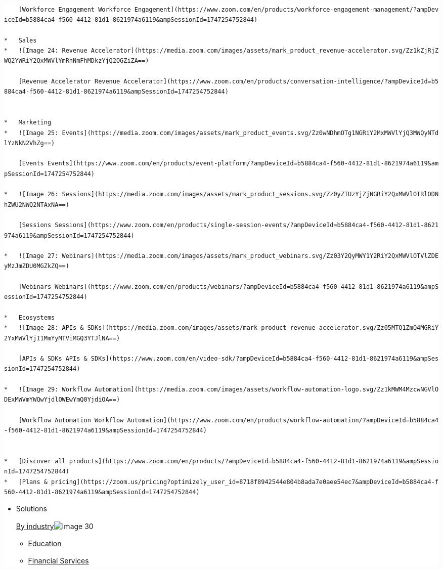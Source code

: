         [Workforce Engagement Workforce Engagement](https://www.zoom.com/en/products/workforce-engagement-management/?ampDeviceId=b5884ca4-f560-4412-81d1-8621974a6119&ampSessionId=1747254752844)
        
    *   Sales
    *   ![Image 24: Revenue Accelerator](https://media.zoom.com/images/assets/mark_product_revenue-accelerator.svg/Zz1kZjRjZWQ2YWRiY2QxMWVlYmRhNmFhMDkzYjQ2OGZiZA==)
        
        [Revenue Accelerator Revenue Accelerator](https://www.zoom.com/en/products/conversation-intelligence/?ampDeviceId=b5884ca4-f560-4412-81d1-8621974a6119&ampSessionId=1747254752844)
        
    
    *   Marketing
    *   ![Image 25: Events](https://media.zoom.com/images/assets/mark_product_events.svg/Zz0wNDhmOTg1NGRiY2MxMWVlYjQ3MWQyNTdlYzNkN2VhZg==)
        
        [Events Events](https://www.zoom.com/en/products/event-platform/?ampDeviceId=b5884ca4-f560-4412-81d1-8621974a6119&ampSessionId=1747254752844)
        
    *   ![Image 26: Sessions](https://media.zoom.com/images/assets/mark_product_sessions.svg/Zz0yZTUzYjZjNGRiY2QxMWVlOTRlODNhZWU2NWQ2NTAxNA==)
        
        [Sessions Sessions](https://www.zoom.com/en/products/single-session-events/?ampDeviceId=b5884ca4-f560-4412-81d1-8621974a6119&ampSessionId=1747254752844)
        
    *   ![Image 27: Webinars](https://media.zoom.com/images/assets/mark_product_webinars.svg/Zz03Y2QyMWY1Y2RiY2QxMWVlOTVlZDEyMzJmZDU0MGZkZQ==)
        
        [Webinars Webinars](https://www.zoom.com/en/products/webinars/?ampDeviceId=b5884ca4-f560-4412-81d1-8621974a6119&ampSessionId=1747254752844)
        
    *   Ecosystems
    *   ![Image 28: APIs & SDKs](https://media.zoom.com/images/assets/mark_product_revenue-accelerator.svg/Zz05MTQ1ZmQ4MGRiY2YxMWVlYjI1MmYyMTViMGQ3YTJlNA==)
        
        [APIs & SDKs APIs & SDKs](https://www.zoom.com/en/video-sdk/?ampDeviceId=b5884ca4-f560-4412-81d1-8621974a6119&ampSessionId=1747254752844)
        
    *   ![Image 29: Workflow Automation](https://media.zoom.com/images/assets/workflow-automation-logo.svg/Zz1kMWM4MzcwNGVlODExMWVmYWQwYjdlOWEwYmQ0YjdiOA==)
        
        [Workflow Automation Workflow Automation](https://www.zoom.com/en/products/workflow-automation/?ampDeviceId=b5884ca4-f560-4412-81d1-8621974a6119&ampSessionId=1747254752844)
        
    
    *   [Discover all products](https://www.zoom.com/en/products/?ampDeviceId=b5884ca4-f560-4412-81d1-8621974a6119&ampSessionId=1747254752844)
    *   [Plans & pricing](https://zoom.us/pricing?optimizely_user_id=8718f8942544e804b8ada7e0aee54ec7&ampDeviceId=b5884ca4-f560-4412-81d1-8621974a6119&ampSessionId=1747254752844)
    
*   Solutions
    
    [By industry](https://www.zoom.com/en/industry/?ampDeviceId=b5884ca4-f560-4412-81d1-8621974a6119&ampSessionId=1747254752844)![Image 30](https://www.zoom.com/dist/assets/icons/icon-right-bloom.svg)
    
    *   [Education](https://www.zoom.com/en/industry/education/?ampDeviceId=b5884ca4-f560-4412-81d1-8621974a6119&ampSessionId=1747254752844)
        
    *   [Financial Services](https://www.zoom.com/en/industry/finance/?ampDeviceId=b5884ca4-f560-4412-81d1-8621974a6119&ampSessionId=1747254752844)
        